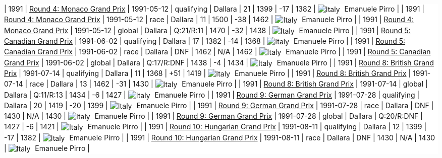 | 1991 | [Round 4: Monaco Grand Prix](../seasons/1991-season-report.md#round-4-monaco-grand-prix) | 1991-05-12 | qualifying | Dallara | 21 | 1399 | -17 | 1382 | <img src="https://upload.wikimedia.org/wikipedia/commons/0/03/Flag_of_Italy.svg" alt="Italy" width="20" height="auto" style="vertical-align: middle; margin-right: 5px;" onerror="this.outerHTML='🇮🇹'; this.style.marginRight='5px';"/> Emanuele Pirro |
| 1991 | [Round 4: Monaco Grand Prix](../seasons/1991-season-report.md#round-4-monaco-grand-prix) | 1991-05-12 | race | Dallara | 11 | 1500 | -38 | 1462 | <img src="https://upload.wikimedia.org/wikipedia/commons/0/03/Flag_of_Italy.svg" alt="Italy" width="20" height="auto" style="vertical-align: middle; margin-right: 5px;" onerror="this.outerHTML='🇮🇹'; this.style.marginRight='5px';"/> Emanuele Pirro |
| 1991 | [Round 4: Monaco Grand Prix](../seasons/1991-season-report.md#round-4-monaco-grand-prix) | 1991-05-12 | global | Dallara | Q:21/R:11 | 1470 | -32 | 1438 | <img src="https://upload.wikimedia.org/wikipedia/commons/0/03/Flag_of_Italy.svg" alt="Italy" width="20" height="auto" style="vertical-align: middle; margin-right: 5px;" onerror="this.outerHTML='🇮🇹'; this.style.marginRight='5px';"/> Emanuele Pirro |
| 1991 | [Round 5: Canadian Grand Prix](../seasons/1991-season-report.md#round-5-canadian-grand-prix) | 1991-06-02 | qualifying | Dallara | 17 | 1382 | -14 | 1368 | <img src="https://upload.wikimedia.org/wikipedia/commons/0/03/Flag_of_Italy.svg" alt="Italy" width="20" height="auto" style="vertical-align: middle; margin-right: 5px;" onerror="this.outerHTML='🇮🇹'; this.style.marginRight='5px';"/> Emanuele Pirro |
| 1991 | [Round 5: Canadian Grand Prix](../seasons/1991-season-report.md#round-5-canadian-grand-prix) | 1991-06-02 | race | Dallara | DNF | 1462 | N/A | 1462 | <img src="https://upload.wikimedia.org/wikipedia/commons/0/03/Flag_of_Italy.svg" alt="Italy" width="20" height="auto" style="vertical-align: middle; margin-right: 5px;" onerror="this.outerHTML='🇮🇹'; this.style.marginRight='5px';"/> Emanuele Pirro |
| 1991 | [Round 5: Canadian Grand Prix](../seasons/1991-season-report.md#round-5-canadian-grand-prix) | 1991-06-02 | global | Dallara | Q:17/R:DNF | 1438 | -4 | 1434 | <img src="https://upload.wikimedia.org/wikipedia/commons/0/03/Flag_of_Italy.svg" alt="Italy" width="20" height="auto" style="vertical-align: middle; margin-right: 5px;" onerror="this.outerHTML='🇮🇹'; this.style.marginRight='5px';"/> Emanuele Pirro |
| 1991 | [Round 8: British Grand Prix](../seasons/1991-season-report.md#round-8-british-grand-prix) | 1991-07-14 | qualifying | Dallara | 11 | 1368 | +51 | 1419 | <img src="https://upload.wikimedia.org/wikipedia/commons/0/03/Flag_of_Italy.svg" alt="Italy" width="20" height="auto" style="vertical-align: middle; margin-right: 5px;" onerror="this.outerHTML='🇮🇹'; this.style.marginRight='5px';"/> Emanuele Pirro |
| 1991 | [Round 8: British Grand Prix](../seasons/1991-season-report.md#round-8-british-grand-prix) | 1991-07-14 | race | Dallara | 13 | 1462 | -31 | 1430 | <img src="https://upload.wikimedia.org/wikipedia/commons/0/03/Flag_of_Italy.svg" alt="Italy" width="20" height="auto" style="vertical-align: middle; margin-right: 5px;" onerror="this.outerHTML='🇮🇹'; this.style.marginRight='5px';"/> Emanuele Pirro |
| 1991 | [Round 8: British Grand Prix](../seasons/1991-season-report.md#round-8-british-grand-prix) | 1991-07-14 | global | Dallara | Q:11/R:13 | 1434 | -6 | 1427 | <img src="https://upload.wikimedia.org/wikipedia/commons/0/03/Flag_of_Italy.svg" alt="Italy" width="20" height="auto" style="vertical-align: middle; margin-right: 5px;" onerror="this.outerHTML='🇮🇹'; this.style.marginRight='5px';"/> Emanuele Pirro |
| 1991 | [Round 9: German Grand Prix](../seasons/1991-season-report.md#round-9-german-grand-prix) | 1991-07-28 | qualifying | Dallara | 20 | 1419 | -20 | 1399 | <img src="https://upload.wikimedia.org/wikipedia/commons/0/03/Flag_of_Italy.svg" alt="Italy" width="20" height="auto" style="vertical-align: middle; margin-right: 5px;" onerror="this.outerHTML='🇮🇹'; this.style.marginRight='5px';"/> Emanuele Pirro |
| 1991 | [Round 9: German Grand Prix](../seasons/1991-season-report.md#round-9-german-grand-prix) | 1991-07-28 | race | Dallara | DNF | 1430 | N/A | 1430 | <img src="https://upload.wikimedia.org/wikipedia/commons/0/03/Flag_of_Italy.svg" alt="Italy" width="20" height="auto" style="vertical-align: middle; margin-right: 5px;" onerror="this.outerHTML='🇮🇹'; this.style.marginRight='5px';"/> Emanuele Pirro |
| 1991 | [Round 9: German Grand Prix](../seasons/1991-season-report.md#round-9-german-grand-prix) | 1991-07-28 | global | Dallara | Q:20/R:DNF | 1427 | -6 | 1421 | <img src="https://upload.wikimedia.org/wikipedia/commons/0/03/Flag_of_Italy.svg" alt="Italy" width="20" height="auto" style="vertical-align: middle; margin-right: 5px;" onerror="this.outerHTML='🇮🇹'; this.style.marginRight='5px';"/> Emanuele Pirro |
| 1991 | [Round 10: Hungarian Grand Prix](../seasons/1991-season-report.md#round-10-hungarian-grand-prix) | 1991-08-11 | qualifying | Dallara | 12 | 1399 | -17 | 1382 | <img src="https://upload.wikimedia.org/wikipedia/commons/0/03/Flag_of_Italy.svg" alt="Italy" width="20" height="auto" style="vertical-align: middle; margin-right: 5px;" onerror="this.outerHTML='🇮🇹'; this.style.marginRight='5px';"/> Emanuele Pirro |
| 1991 | [Round 10: Hungarian Grand Prix](../seasons/1991-season-report.md#round-10-hungarian-grand-prix) | 1991-08-11 | race | Dallara | DNF | 1430 | N/A | 1430 | <img src="https://upload.wikimedia.org/wikipedia/commons/0/03/Flag_of_Italy.svg" alt="Italy" width="20" height="auto" style="vertical-align: middle; margin-right: 5px;" onerror="this.outerHTML='🇮🇹'; this.style.marginRight='5px';"/> Emanuele Pirro |
